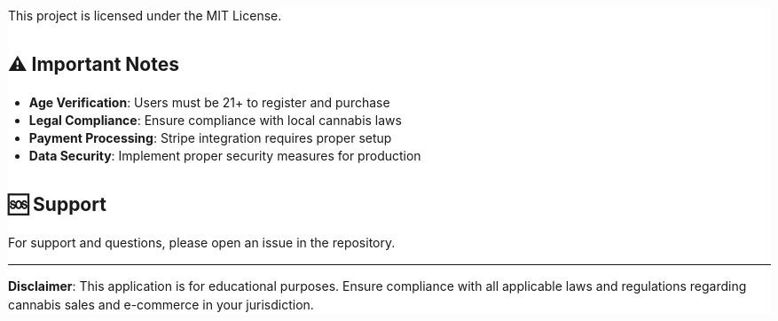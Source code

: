 This project is licensed under the MIT License.

## ⚠️ Important Notes

- **Age Verification**: Users must be 21+ to register and purchase
- **Legal Compliance**: Ensure compliance with local cannabis laws
- **Payment Processing**: Stripe integration requires proper setup
- **Data Security**: Implement proper security measures for production

## 🆘 Support

For support and questions, please open an issue in the repository.

---

**Disclaimer**: This application is for educational purposes. Ensure compliance with all applicable laws and regulations regarding cannabis sales and e-commerce in your jurisdiction.
